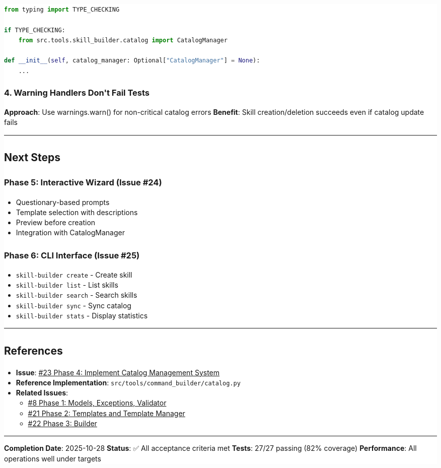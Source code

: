 ```python
from typing import TYPE_CHECKING

if TYPE_CHECKING:
    from src.tools.skill_builder.catalog import CatalogManager

def __init__(self, catalog_manager: Optional["CatalogManager"] = None):
    ...
```

### 4. Warning Handlers Don't Fail Tests
**Approach**: Use warnings.warn() for non-critical catalog errors
**Benefit**: Skill creation/deletion succeeds even if catalog update fails

---

## Next Steps

### Phase 5: Interactive Wizard (Issue #24)
- Questionary-based prompts
- Template selection with descriptions
- Preview before creation
- Integration with CatalogManager

### Phase 6: CLI Interface (Issue #25)
- `skill-builder create` - Create skill
- `skill-builder list` - List skills
- `skill-builder search` - Search skills
- `skill-builder sync` - Sync catalog
- `skill-builder stats` - Display statistics

---

## References

- **Issue**: [#23 Phase 4: Implement Catalog Management System](https://github.com/matteocervelli/llms/issues/23)
- **Reference Implementation**: `src/tools/command_builder/catalog.py`
- **Related Issues**:
  - [#8 Phase 1: Models, Exceptions, Validator](https://github.com/matteocervelli/llms/issues/8)
  - [#21 Phase 2: Templates and Template Manager](https://github.com/matteocervelli/llms/issues/21)
  - [#22 Phase 3: Builder](https://github.com/matteocervelli/llms/issues/22)

---

**Completion Date**: 2025-10-28
**Status**: ✅ All acceptance criteria met
**Tests**: 27/27 passing (82% coverage)
**Performance**: All operations well under targets
